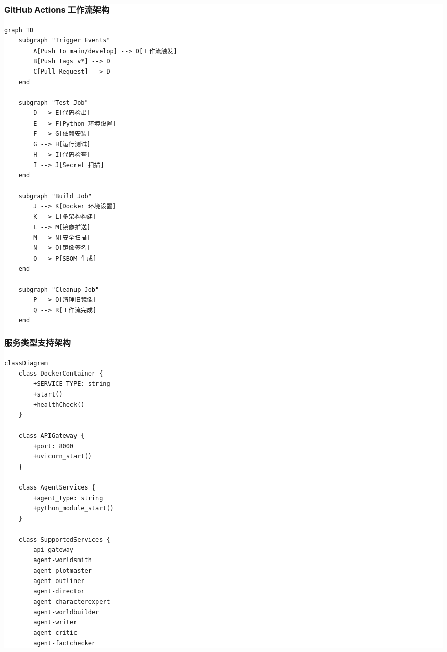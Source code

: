 ### GitHub Actions 工作流架构
```mermaid
graph TD
    subgraph "Trigger Events"
        A[Push to main/develop] --> D[工作流触发]
        B[Push tags v*] --> D
        C[Pull Request] --> D
    end
    
    subgraph "Test Job"
        D --> E[代码检出]
        E --> F[Python 环境设置]
        F --> G[依赖安装]
        G --> H[运行测试]
        H --> I[代码检查]
        I --> J[Secret 扫描]
    end
    
    subgraph "Build Job"
        J --> K[Docker 环境设置]
        K --> L[多架构构建]
        L --> M[镜像推送]
        M --> N[安全扫描]
        N --> O[镜像签名]
        O --> P[SBOM 生成]
    end
    
    subgraph "Cleanup Job"
        P --> Q[清理旧镜像]
        Q --> R[工作流完成]
    end
```

### 服务类型支持架构
```mermaid
classDiagram
    class DockerContainer {
        +SERVICE_TYPE: string
        +start()
        +healthCheck()
    }
    
    class APIGateway {
        +port: 8000
        +uvicorn_start()
    }
    
    class AgentServices {
        +agent_type: string
        +python_module_start()
    }
    
    class SupportedServices {
        api-gateway
        agent-worldsmith
        agent-plotmaster
        agent-outliner
        agent-director
        agent-characterexpert
        agent-worldbuilder
        agent-writer
        agent-critic
        agent-factchecker
```